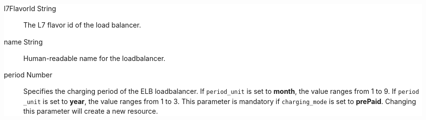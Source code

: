 <a data-swiftype-name="resource-property" data-swiftype-type="text" href="#l7flavorid_yaml" style="color: inherit; text-decoration: inherit;">l7Flavor<wbr>Id</a>
</span>
        <span class="property-indicator"></span>
        <span class="property-type">String</span>
    </dt>
    <dd><p>The L7 flavor id of the load balancer.</p>
</dd><dt class="property-optional"
            title="Optional">
        <span id="name_yaml">
<a data-swiftype-name="resource-property" data-swiftype-type="text" href="#name_yaml" style="color: inherit; text-decoration: inherit;">name</a>
</span>
        <span class="property-indicator"></span>
        <span class="property-type">String</span>
    </dt>
    <dd><p>Human-readable name for the loadbalancer.</p>
</dd><dt class="property-optional property-replacement"
            title="Optional">
        <span id="period_yaml">
<a data-swiftype-name="resource-property" data-swiftype-type="text" href="#period_yaml" style="color: inherit; text-decoration: inherit;">period</a>
</span>
        <span class="property-indicator"></span>
        <span class="property-type">Number</span>
    </dt>
    <dd><p>Specifies the charging period of the ELB loadbalancer.
If <code>period_unit</code> is set to <strong>month</strong>, the value ranges from 1 to 9.
If <code>period_unit</code> is set to <strong>year</strong>, the value ranges from 1 to 3.
This parameter is mandatory if <code>charging_mode</code> is set to <strong>prePaid</strong>.
Changing this parameter will create a new resource.</p>
</dd><dt class="property-optional property-replacement"
            title="Optional">
        <span id="periodunit_yaml">
